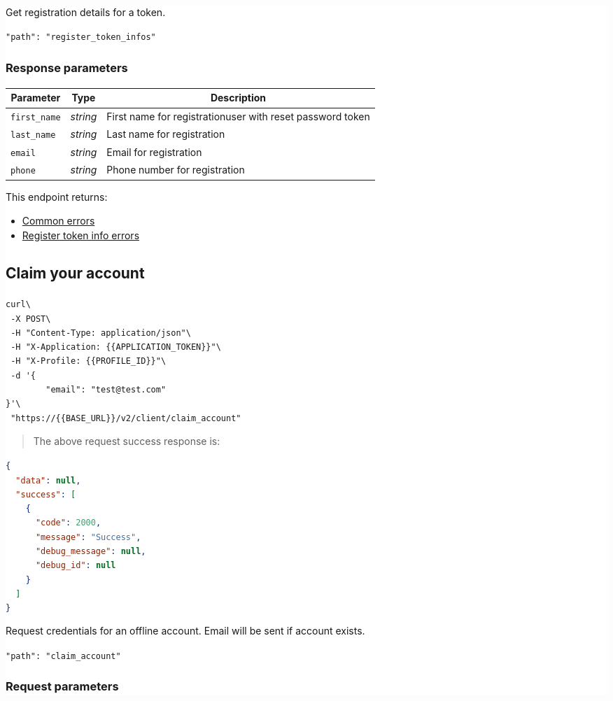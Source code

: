 
Get registration details for a token.

`"path": "register_token_infos"`

### Response parameters

Parameter | Type | Description
-------- | ----- | -------
`first_name` | *string* | First name for registrationuser with reset password token
`last_name` | *string* | Last name for registration
`email` | *string* | Email for registration
`phone` | *string* | Phone number for registration

This endpoint returns:

* [Common errors](#common-errors)
* [Register token info errors](#register-token-infos-errors)


## Claim your account


```shell
curl\
 -X POST\
 -H "Content-Type: application/json"\
 -H "X-Application: {{APPLICATION_TOKEN}}"\
 -H "X-Profile: {{PROFILE_ID}}"\
 -d '{
        "email": "test@test.com"
}'\
 "https://{{BASE_URL}}/v2/client/claim_account"
```

> The above request success response is:

```json
{
  "data": null,
  "success": [
    {
      "code": 2000,
      "message": "Success",
      "debug_message": null,
      "debug_id": null
    }
  ]
}
```

Request credentials for an offline account. Email will be sent if account exists.

`"path": "claim_account"`

### Request parameters
